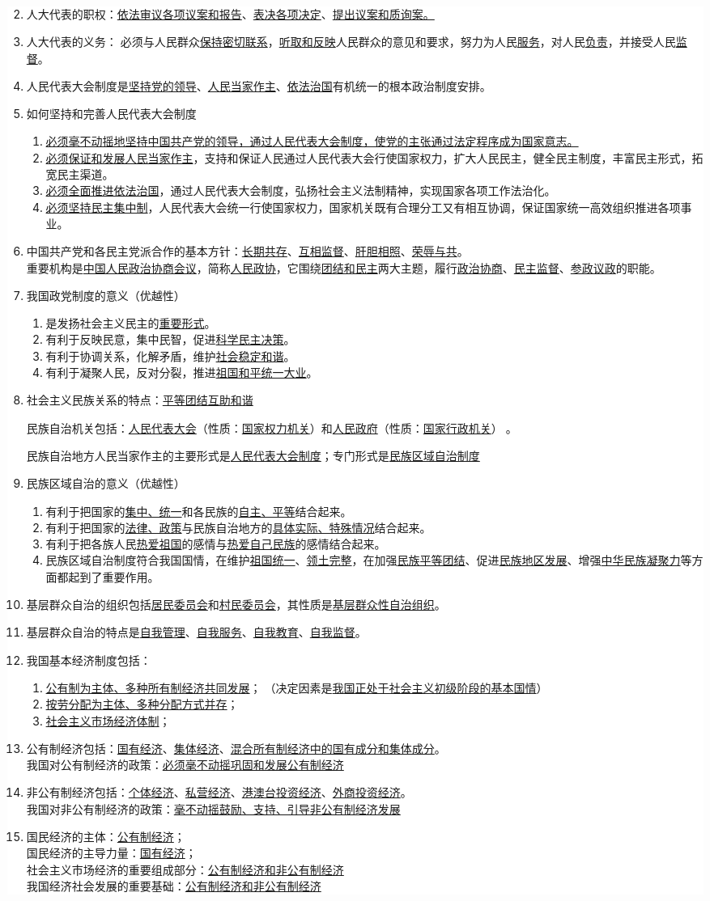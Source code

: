 2. 人大代表的职权：<u>依法审议各项议案和报告</u>、<u>表决各项决定</u>、<u>提出议案和质询案。</u>

3. 人大代表的义务：
   必须与人民群众<u>保持密切联系</u>，<u>听取和反映</u>人民群众的意见和要求，努力为人民<u>服务</u>，对人民<u>负责</u>，并接受人民<u>监督</u>。

4. 人民代表大会制度是<u>坚持党的领导</u>、<u>人民当家作主</u>、<u>依法治国</u>有机统一的根本政治制度安排。

5. 如何坚持和完善人民代表大会制度

    1. <u>必须毫不动摇地坚持中国共产党的领导，通过人民代表大会制度，使党的主张通过法定程序成为国家意志。</u>
    2. <u>必须保证和发展人民当家作主</u>，支持和保证人民通过人民代表大会行使国家权力，扩大人民民主，健全民主制度，丰富民主形式，拓宽民主渠道。
    3. <u>必须全面推进依法治国</u>，通过人民代表大会制度，弘扬社会主义法制精神，实现国家各项工作法治化。
    4. <u>必须坚持民主集中制</u>，人民代表大会统一行使国家权力，国家机关既有合理分工又有相互协调，保证国家统一高效组织推进各项事业。

6. 中国共产党和各民主党派合作的基本方针：<u>长期共存</u>、<u>互相监督</u>、<u>肝胆相照</u>、<u>荣辱与共</u>。<br>
   重要机构是<u>中国人民政治协商会议</u>，简称<u>人民政协</u>，它围绕<u>团结和民主</u>两大主题，履行<u>政治协商</u>、<u>民主监督</u>、<u>参政议政</u>的职能。

7. 我国政党制度的意义（优越性）

    1. 是发扬社会主义民主的<u>重要形式</u>。
    2. 有利于反映民意，集中民智，促进<u>科学民主决策</u>。
    3. 有利于协调关系，化解矛盾，维护<u>社会稳定和谐</u>。
    4. 有利于凝聚人民，反对分裂，推进<u>祖国和平统一大业</u>。

8. 社会主义民族关系的特点：<u>平等团结互助和谐</u>

    民族自治机关包括：<u>人民代表大会</u>（性质：<u>国家权力机关</u>）和<u>人民政府</u>（性质：<u>国家行政机关</u>） 。

    民族自治地方人民当家作主的主要形式是<u>人民代表大会制度</u>；专门形式是<u>民族区域自治制度</u>

9. 民族区域自治的意义（优越性）

    1. 有利于把国家的<u>集中、统一</u>和各民族的<u>自主、平等</u>结合起来。
    2. 有利于把国家的<u>法律、政策</u>与民族自治地方的<u>具体实际、特殊情况</u>结合起来。
    3. 有利于把各族人民<u>热爱祖国</u>的感情与<u>热爱自己民族</u>的感情结合起来。
    4. 民族区域自治制度符合我国国情，在维护<u>祖国统一</u>、<u>领土完整</u>，在加强<u>民族平等团结</u>、促进<u>民族地区发展</u>、增强<u>中华民族凝聚力</u>等方面都起到了重要作用。

10. 基层群众自治的组织包括<u>居民委员会</u>和<u>村民委员会</u>，其性质是<u>基层群众性自治组织</u>。

11. 基层群众自治的特点是<u>自我管理</u>、<u>自我服务</u>、<u>自我教育</u>、<u>自我监督</u>。

12. 我国基本经济制度包括：

    1. <u>公有制为主体、多种所有制经济共同发展</u>；
       （决定因素是<u>我国正处于社会主义初级阶段的基本国情</u>）
    2. <u>按劳分配为主体、多种分配方式并存</u>；
    3. <u>社会主义市场经济体制</u>；

13. 公有制经济包括：<u>国有经济</u>、<u>集体经济</u>、<u>混合所有制经济中的国有成分和集体成分</u>。<br>
    我国对公有制经济的政策：<u>必须毫不动摇巩固和发展公有制经济</u>

14. 非公有制经济包括：<u>个体经济</u>、<u>私营经济</u>、<u>港澳台投资经济</u>、<u>外商投资经济</u>。<br>
    我国对非公有制经济的政策：<u>毫不动摇鼓励、支持、引导非公有制经济发展</u>

15. 国民经济的主体：<u>公有制经济</u>；<br>
    国民经济的主导力量：<u>国有经济</u>；<br>
    社会主义市场经济的重要组成部分：<u>公有制经济和非公有制经济</u><br>
    我国经济社会发展的重要基础：<u>公有制经济和非公有制经济</u>
